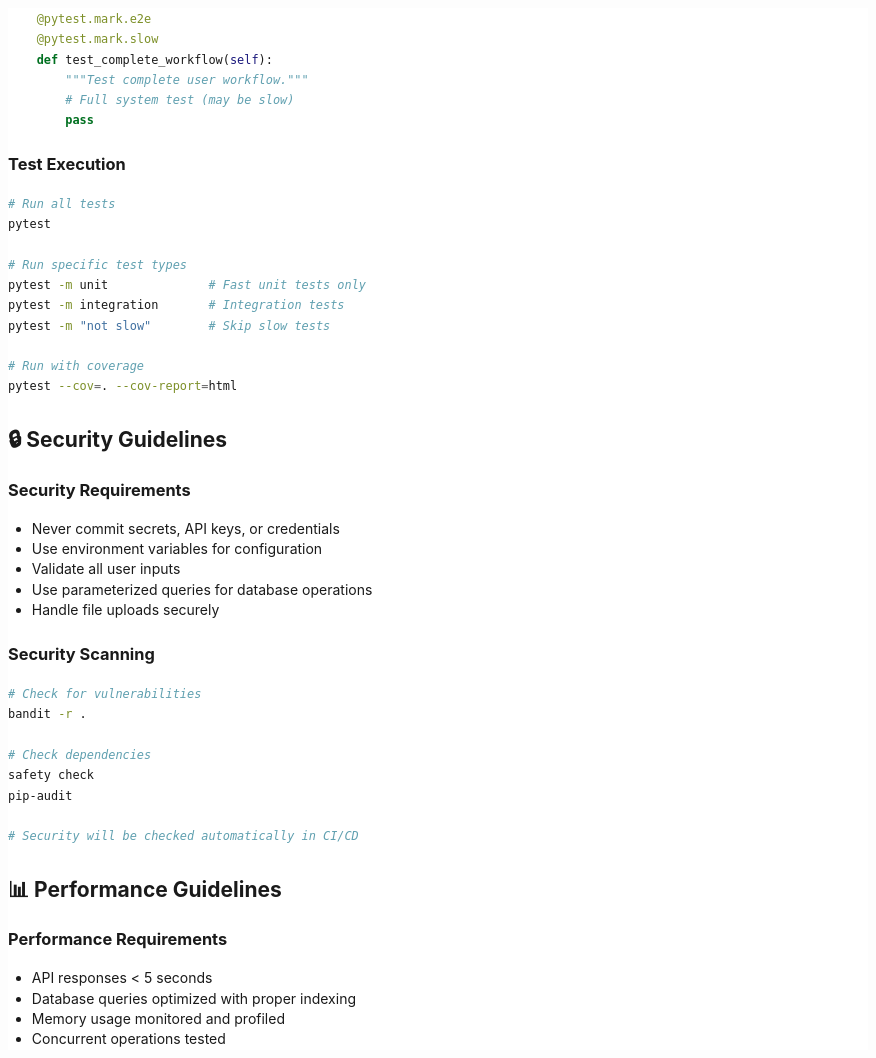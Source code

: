 ```python
    @pytest.mark.e2e
    @pytest.mark.slow
    def test_complete_workflow(self):
        """Test complete user workflow."""
        # Full system test (may be slow)
        pass
```

### **Test Execution**
```bash
# Run all tests
pytest

# Run specific test types
pytest -m unit              # Fast unit tests only
pytest -m integration       # Integration tests
pytest -m "not slow"        # Skip slow tests

# Run with coverage
pytest --cov=. --cov-report=html
```

## 🔒 **Security Guidelines**

### **Security Requirements**
- Never commit secrets, API keys, or credentials
- Use environment variables for configuration
- Validate all user inputs
- Use parameterized queries for database operations
- Handle file uploads securely

### **Security Scanning**
```bash
# Check for vulnerabilities
bandit -r .

# Check dependencies
safety check
pip-audit

# Security will be checked automatically in CI/CD
```

## 📊 **Performance Guidelines**

### **Performance Requirements**
- API responses < 5 seconds
- Database queries optimized with proper indexing
- Memory usage monitored and profiled
- Concurrent operations tested
